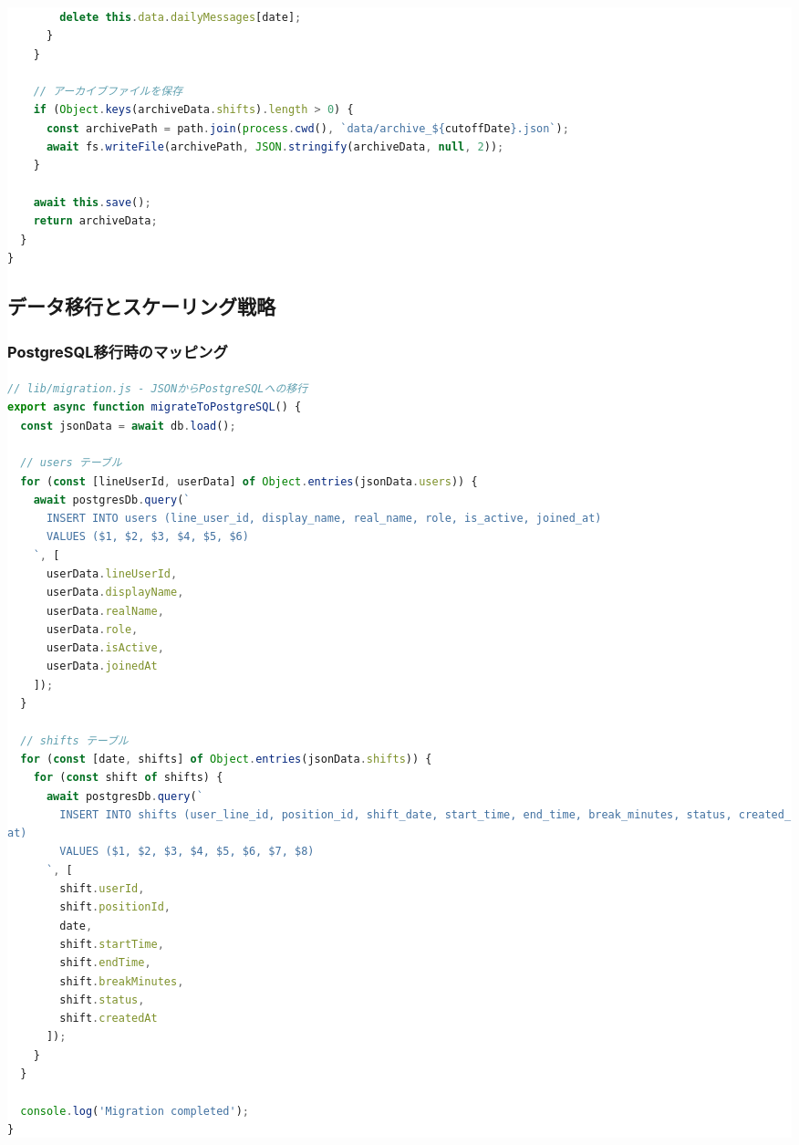 ```javascript
        delete this.data.dailyMessages[date];
      }
    }
    
    // アーカイブファイルを保存
    if (Object.keys(archiveData.shifts).length > 0) {
      const archivePath = path.join(process.cwd(), `data/archive_${cutoffDate}.json`);
      await fs.writeFile(archivePath, JSON.stringify(archiveData, null, 2));
    }
    
    await this.save();
    return archiveData;
  }
}
```

## データ移行とスケーリング戦略

### PostgreSQL移行時のマッピング
```javascript
// lib/migration.js - JSONからPostgreSQLへの移行
export async function migrateToPostgreSQL() {
  const jsonData = await db.load();
  
  // users テーブル
  for (const [lineUserId, userData] of Object.entries(jsonData.users)) {
    await postgresDb.query(`
      INSERT INTO users (line_user_id, display_name, real_name, role, is_active, joined_at)
      VALUES ($1, $2, $3, $4, $5, $6)
    `, [
      userData.lineUserId,
      userData.displayName,
      userData.realName,
      userData.role,
      userData.isActive,
      userData.joinedAt
    ]);
  }
  
  // shifts テーブル
  for (const [date, shifts] of Object.entries(jsonData.shifts)) {
    for (const shift of shifts) {
      await postgresDb.query(`
        INSERT INTO shifts (user_line_id, position_id, shift_date, start_time, end_time, break_minutes, status, created_at)
        VALUES ($1, $2, $3, $4, $5, $6, $7, $8)
      `, [
        shift.userId,
        shift.positionId,
        date,
        shift.startTime,
        shift.endTime,
        shift.breakMinutes,
        shift.status,
        shift.createdAt
      ]);
    }
  }
  
  console.log('Migration completed');
}
```
